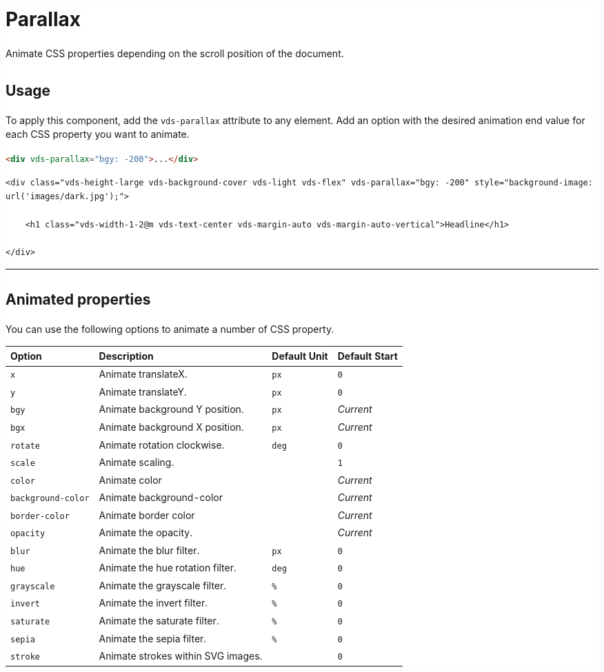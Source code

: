 # Parallax

<p class="vds-text-lead">Animate CSS properties depending on the scroll position of the document.</p>

## Usage

To apply this component, add the `vds-parallax` attribute to any element. Add an option with the desired animation end value for each CSS property you want to animate.

```html
<div vds-parallax="bgy: -200">...</div>
```

```example
<div class="vds-height-large vds-background-cover vds-light vds-flex" vds-parallax="bgy: -200" style="background-image: url('images/dark.jpg');">

    <h1 class="vds-width-1-2@m vds-text-center vds-margin-auto vds-margin-auto-vertical">Headline</h1>

</div>
```

***

## Animated properties

You can use the following options to animate a number of CSS property.

| Option             | Description                        | Default&nbsp;Unit | Default Start |
|:-------------------|:-----------------------------------|-------------------|:--------------|
| `x`                | Animate translateX.                | `px`              | `0`           |
| `y`                | Animate translateY.                | `px`              | `0`           |
| `bgy`              | Animate background Y position.     | `px`              | *Current*     |
| `bgx`              | Animate background X position.     | `px`              | *Current*     |
| `rotate`           | Animate rotation clockwise.        | `deg`             | `0`           |
| `scale`            | Animate scaling.                   |                   | `1`           |
| `color`            | Animate color                      |                   | *Current*     |
| `background-color` | Animate background-color           |                   | *Current*     |
| `border-color`     | Animate border color               |                   | *Current*     |
| `opacity`          | Animate the opacity.               |                   | *Current*     |
| `blur`             | Animate the blur filter.           | `px`              | `0`           |
| `hue`              | Animate the hue rotation filter.   | `deg`             | `0`           |
| `grayscale`        | Animate the grayscale filter.      | `%`               | `0`           |
| `invert`           | Animate the invert filter.         | `%`               | `0`           |
| `saturate`         | Animate the saturate filter.       | `%`               | `0`           |
| `sepia`            | Animate the sepia filter.          | `%`               | `0`           |
| `stroke`           | Animate strokes within SVG images. |                   | `0`           |
